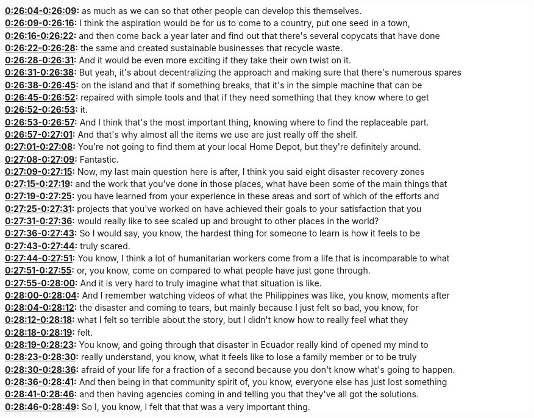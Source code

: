 **[0:26:04-0:26:09](https://regenerativeskills.com/abundantedge-rory-dickens/#t=0:26:04):**  as much as we can so that other people can develop this themselves.  
**[0:26:09-0:26:16](https://regenerativeskills.com/abundantedge-rory-dickens/#t=0:26:09):**  I think the aspiration would be for us to come to a country, put one seed in a town,  
**[0:26:16-0:26:22](https://regenerativeskills.com/abundantedge-rory-dickens/#t=0:26:16):**  and then come back a year later and find out that there's several copycats that have done  
**[0:26:22-0:26:28](https://regenerativeskills.com/abundantedge-rory-dickens/#t=0:26:22):**  the same and created sustainable businesses that recycle waste.  
**[0:26:28-0:26:31](https://regenerativeskills.com/abundantedge-rory-dickens/#t=0:26:28):**  And it would be even more exciting if they take their own twist on it.  
**[0:26:31-0:26:38](https://regenerativeskills.com/abundantedge-rory-dickens/#t=0:26:31):**  But yeah, it's about decentralizing the approach and making sure that there's numerous spares  
**[0:26:38-0:26:45](https://regenerativeskills.com/abundantedge-rory-dickens/#t=0:26:38):**  on the island and that if something breaks, that it's in the simple machine that can be  
**[0:26:45-0:26:52](https://regenerativeskills.com/abundantedge-rory-dickens/#t=0:26:45):**  repaired with simple tools and that if they need something that they know where to get  
**[0:26:52-0:26:53](https://regenerativeskills.com/abundantedge-rory-dickens/#t=0:26:52):**  it.  
**[0:26:53-0:26:57](https://regenerativeskills.com/abundantedge-rory-dickens/#t=0:26:53):**  And I think that's the most important thing, knowing where to find the replaceable part.  
**[0:26:57-0:27:01](https://regenerativeskills.com/abundantedge-rory-dickens/#t=0:26:57):**  And that's why almost all the items we use are just really off the shelf.  
**[0:27:01-0:27:08](https://regenerativeskills.com/abundantedge-rory-dickens/#t=0:27:01):**  You're not going to find them at your local Home Depot, but they're definitely around.  
**[0:27:08-0:27:09](https://regenerativeskills.com/abundantedge-rory-dickens/#t=0:27:08):**  Fantastic.  
**[0:27:09-0:27:15](https://regenerativeskills.com/abundantedge-rory-dickens/#t=0:27:09):**  Now, my last main question here is after, I think you said eight disaster recovery zones  
**[0:27:15-0:27:19](https://regenerativeskills.com/abundantedge-rory-dickens/#t=0:27:15):**  and the work that you've done in those places, what have been some of the main things that  
**[0:27:19-0:27:25](https://regenerativeskills.com/abundantedge-rory-dickens/#t=0:27:19):**  you have learned from your experience in these areas and sort of which of the efforts and  
**[0:27:25-0:27:31](https://regenerativeskills.com/abundantedge-rory-dickens/#t=0:27:25):**  projects that you've worked on have achieved their goals to your satisfaction that you  
**[0:27:31-0:27:36](https://regenerativeskills.com/abundantedge-rory-dickens/#t=0:27:31):**  would really like to see scaled up and brought to other places in the world?  
**[0:27:36-0:27:43](https://regenerativeskills.com/abundantedge-rory-dickens/#t=0:27:36):**  So I would say, you know, the hardest thing for someone to learn is how it feels to be  
**[0:27:43-0:27:44](https://regenerativeskills.com/abundantedge-rory-dickens/#t=0:27:43):**  truly scared.  
**[0:27:44-0:27:51](https://regenerativeskills.com/abundantedge-rory-dickens/#t=0:27:44):**  You know, I think a lot of humanitarian workers come from a life that is incomparable to what  
**[0:27:51-0:27:55](https://regenerativeskills.com/abundantedge-rory-dickens/#t=0:27:51):**  or, you know, come on compared to what people have just gone through.  
**[0:27:55-0:28:00](https://regenerativeskills.com/abundantedge-rory-dickens/#t=0:27:55):**  And it is very hard to truly imagine what that situation is like.  
**[0:28:00-0:28:04](https://regenerativeskills.com/abundantedge-rory-dickens/#t=0:28:00):**  And I remember watching videos of what the Philippines was like, you know, moments after  
**[0:28:04-0:28:12](https://regenerativeskills.com/abundantedge-rory-dickens/#t=0:28:04):**  the disaster and coming to tears, but mainly because I just felt so bad, you know, for  
**[0:28:12-0:28:18](https://regenerativeskills.com/abundantedge-rory-dickens/#t=0:28:12):**  what I felt so terrible about the story, but I didn't know how to really feel what they  
**[0:28:18-0:28:19](https://regenerativeskills.com/abundantedge-rory-dickens/#t=0:28:18):**  felt.  
**[0:28:19-0:28:23](https://regenerativeskills.com/abundantedge-rory-dickens/#t=0:28:19):**  You know, and going through that disaster in Ecuador really kind of opened my mind to  
**[0:28:23-0:28:30](https://regenerativeskills.com/abundantedge-rory-dickens/#t=0:28:23):**  really understand, you know, what it feels like to lose a family member or to be truly  
**[0:28:30-0:28:36](https://regenerativeskills.com/abundantedge-rory-dickens/#t=0:28:30):**  afraid of your life for a fraction of a second because you don't know what's going to happen.  
**[0:28:36-0:28:41](https://regenerativeskills.com/abundantedge-rory-dickens/#t=0:28:36):**  And then being in that community spirit of, you know, everyone else has just lost something  
**[0:28:41-0:28:46](https://regenerativeskills.com/abundantedge-rory-dickens/#t=0:28:41):**  and then having agencies coming in and telling you that they've all got the solutions.  
**[0:28:46-0:28:49](https://regenerativeskills.com/abundantedge-rory-dickens/#t=0:28:46):**  So I, you know, I felt that that was a very important thing.  